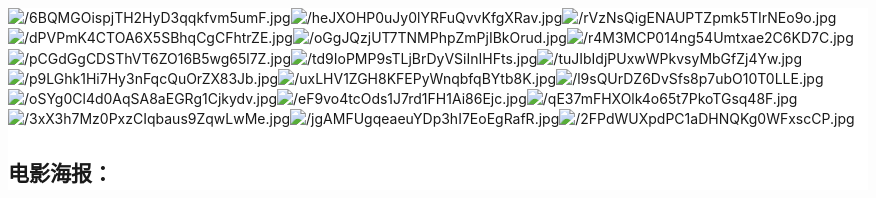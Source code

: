 <img src="https://image.tmdb.org/t/p/original/6BQMGOispjTH2HyD3qqkfvm5umF.jpg" alt="/6BQMGOispjTH2HyD3qqkfvm5umF.jpg" title="/6BQMGOispjTH2HyD3qqkfvm5umF.jpg"><img src="https://image.tmdb.org/t/p/original/heJXOHP0uJy0lYRFuQvvKfgXRav.jpg" alt="/heJXOHP0uJy0lYRFuQvvKfgXRav.jpg" title="/heJXOHP0uJy0lYRFuQvvKfgXRav.jpg"><img src="https://image.tmdb.org/t/p/original/rVzNsQigENAUPTZpmk5TIrNEo9o.jpg" alt="/rVzNsQigENAUPTZpmk5TIrNEo9o.jpg" title="/rVzNsQigENAUPTZpmk5TIrNEo9o.jpg"><img src="https://image.tmdb.org/t/p/original/dPVPmK4CTOA6X5SBhqCgCFhtrZE.jpg" alt="/dPVPmK4CTOA6X5SBhqCgCFhtrZE.jpg" title="/dPVPmK4CTOA6X5SBhqCgCFhtrZE.jpg"><img src="https://image.tmdb.org/t/p/original/oGgJQzjUT7TNMPhpZmPjIBkOrud.jpg" alt="/oGgJQzjUT7TNMPhpZmPjIBkOrud.jpg" title="/oGgJQzjUT7TNMPhpZmPjIBkOrud.jpg"><img src="https://image.tmdb.org/t/p/original/r4M3MCP014ng54Umtxae2C6KD7C.jpg" alt="/r4M3MCP014ng54Umtxae2C6KD7C.jpg" title="/r4M3MCP014ng54Umtxae2C6KD7C.jpg"><img src="https://image.tmdb.org/t/p/original/pCGdGgCDSThVT6ZO16B5wg65l7Z.jpg" alt="/pCGdGgCDSThVT6ZO16B5wg65l7Z.jpg" title="/pCGdGgCDSThVT6ZO16B5wg65l7Z.jpg"><img src="https://image.tmdb.org/t/p/original/td9IoPMP9sTLjBrDyVSiInIHFts.jpg" alt="/td9IoPMP9sTLjBrDyVSiInIHFts.jpg" title="/td9IoPMP9sTLjBrDyVSiInIHFts.jpg"><img src="https://image.tmdb.org/t/p/original/tuJIbIdjPUxwWPkvsyMbGfZj4Yw.jpg" alt="/tuJIbIdjPUxwWPkvsyMbGfZj4Yw.jpg" title="/tuJIbIdjPUxwWPkvsyMbGfZj4Yw.jpg"><img src="https://image.tmdb.org/t/p/original/p9LGhk1Hi7Hy3nFqcQuOrZX83Jb.jpg" alt="/p9LGhk1Hi7Hy3nFqcQuOrZX83Jb.jpg" title="/p9LGhk1Hi7Hy3nFqcQuOrZX83Jb.jpg"><img src="https://image.tmdb.org/t/p/original/uxLHV1ZGH8KFEPyWnqbfqBYtb8K.jpg" alt="/uxLHV1ZGH8KFEPyWnqbfqBYtb8K.jpg" title="/uxLHV1ZGH8KFEPyWnqbfqBYtb8K.jpg"><img src="https://image.tmdb.org/t/p/original/l9sQUrDZ6DvSfs8p7ubO10T0LLE.jpg" alt="/l9sQUrDZ6DvSfs8p7ubO10T0LLE.jpg" title="/l9sQUrDZ6DvSfs8p7ubO10T0LLE.jpg"><img src="https://image.tmdb.org/t/p/original/oSYg0Cl4d0AqSA8aEGRg1Cjkydv.jpg" alt="/oSYg0Cl4d0AqSA8aEGRg1Cjkydv.jpg" title="/oSYg0Cl4d0AqSA8aEGRg1Cjkydv.jpg"><img src="https://image.tmdb.org/t/p/original/eF9vo4tcOds1J7rd1FH1Ai86Ejc.jpg" alt="/eF9vo4tcOds1J7rd1FH1Ai86Ejc.jpg" title="/eF9vo4tcOds1J7rd1FH1Ai86Ejc.jpg"><img src="https://image.tmdb.org/t/p/original/qE37mFHXOlk4o65t7PkoTGsq48F.jpg" alt="/qE37mFHXOlk4o65t7PkoTGsq48F.jpg" title="/qE37mFHXOlk4o65t7PkoTGsq48F.jpg"><img src="https://image.tmdb.org/t/p/original/3xX3h7Mz0PxzCIqbaus9ZqwLwMe.jpg" alt="/3xX3h7Mz0PxzCIqbaus9ZqwLwMe.jpg" title="/3xX3h7Mz0PxzCIqbaus9ZqwLwMe.jpg"><img src="https://image.tmdb.org/t/p/original/jgAMFUgqeaeuYDp3hI7EoEgRafR.jpg" alt="/jgAMFUgqeaeuYDp3hI7EoEgRafR.jpg" title="/jgAMFUgqeaeuYDp3hI7EoEgRafR.jpg"><img src="https://image.tmdb.org/t/p/original/2FPdWUXpdPC1aDHNQKg0WFxscCP.jpg" alt="/2FPdWUXpdPC1aDHNQKg0WFxscCP.jpg" title="/2FPdWUXpdPC1aDHNQKg0WFxscCP.jpg">

## **电影海报**：